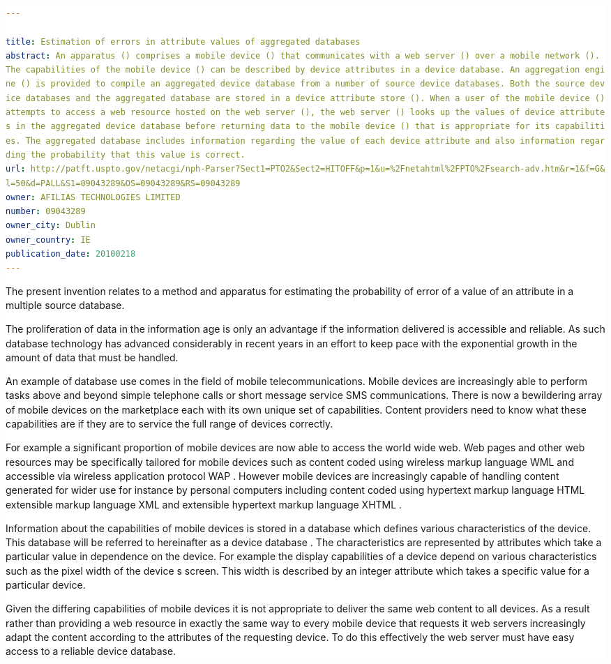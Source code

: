 ```yaml
---

title: Estimation of errors in attribute values of aggregated databases
abstract: An apparatus () comprises a mobile device () that communicates with a web server () over a mobile network (). The capabilities of the mobile device () can be described by device attributes in a device database. An aggregation engine () is provided to compile an aggregated device database from a number of source device databases. Both the source device databases and the aggregated database are stored in a device attribute store (). When a user of the mobile device () attempts to access a web resource hosted on the web server (), the web server () looks up the values of device attributes in the aggregated device database before returning data to the mobile device () that is appropriate for its capabilities. The aggregated database includes information regarding the value of each device attribute and also information regarding the probability that this value is correct.
url: http://patft.uspto.gov/netacgi/nph-Parser?Sect1=PTO2&Sect2=HITOFF&p=1&u=%2Fnetahtml%2FPTO%2Fsearch-adv.htm&r=1&f=G&l=50&d=PALL&S1=09043289&OS=09043289&RS=09043289
owner: AFILIAS TECHNOLOGIES LIMITED
number: 09043289
owner_city: Dublin
owner_country: IE
publication_date: 20100218
---
```

The present invention relates to a method and apparatus for estimating the probability of error of a value of an attribute in a multiple source database.

The proliferation of data in the information age is only an advantage if the information delivered is accessible and reliable. As such database technology has advanced considerably in recent years in an effort to keep pace with the exponential growth in the amount of data that must be handled.

An example of database use comes in the field of mobile telecommunications. Mobile devices are increasingly able to perform tasks above and beyond simple telephone calls or short message service SMS communications. There is now a bewildering array of mobile devices on the marketplace each with its own unique set of capabilities. Content providers need to know what these capabilities are if they are to service the full range of devices correctly.

For example a significant proportion of mobile devices are now able to access the world wide web. Web pages and other web resources may be specifically tailored for mobile devices such as content coded using wireless markup language WML and accessible via wireless application protocol WAP . However mobile devices are increasingly capable of handling content generated for wider use for instance by personal computers including content coded using hypertext markup language HTML extensible markup language XML and extensible hypertext markup language XHTML .

Information about the capabilities of mobile devices is stored in a database which defines various characteristics of the device. This database will be referred to hereinafter as a device database . The characteristics are represented by attributes which take a particular value in dependence on the device. For example the display capabilities of a device depend on various characteristics such as the pixel width of the device s screen. This width is described by an integer attribute which takes a specific value for a particular device.

Given the differing capabilities of mobile devices it is not appropriate to deliver the same web content to all devices. As a result rather than providing a web resource in exactly the same way to every mobile device that requests it web servers increasingly adapt the content according to the attributes of the requesting device. To do this effectively the web server must have easy access to a reliable device database.
